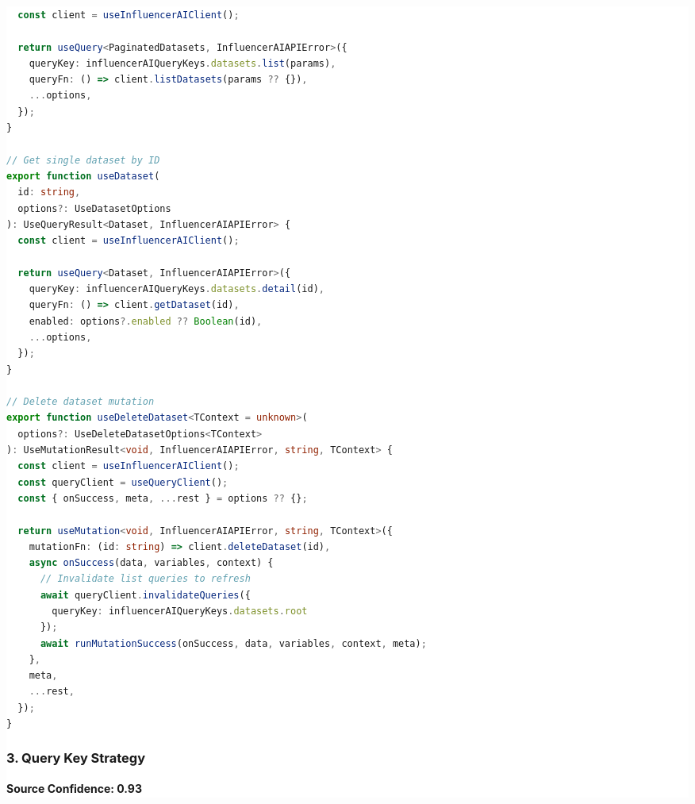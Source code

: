 ```typescript
  const client = useInfluencerAIClient();

  return useQuery<PaginatedDatasets, InfluencerAIAPIError>({
    queryKey: influencerAIQueryKeys.datasets.list(params),
    queryFn: () => client.listDatasets(params ?? {}),
    ...options,
  });
}

// Get single dataset by ID
export function useDataset(
  id: string,
  options?: UseDatasetOptions
): UseQueryResult<Dataset, InfluencerAIAPIError> {
  const client = useInfluencerAIClient();

  return useQuery<Dataset, InfluencerAIAPIError>({
    queryKey: influencerAIQueryKeys.datasets.detail(id),
    queryFn: () => client.getDataset(id),
    enabled: options?.enabled ?? Boolean(id),
    ...options,
  });
}

// Delete dataset mutation
export function useDeleteDataset<TContext = unknown>(
  options?: UseDeleteDatasetOptions<TContext>
): UseMutationResult<void, InfluencerAIAPIError, string, TContext> {
  const client = useInfluencerAIClient();
  const queryClient = useQueryClient();
  const { onSuccess, meta, ...rest } = options ?? {};

  return useMutation<void, InfluencerAIAPIError, string, TContext>({
    mutationFn: (id: string) => client.deleteDataset(id),
    async onSuccess(data, variables, context) {
      // Invalidate list queries to refresh
      await queryClient.invalidateQueries({
        queryKey: influencerAIQueryKeys.datasets.root
      });
      await runMutationSuccess(onSuccess, data, variables, context, meta);
    },
    meta,
    ...rest,
  });
}
```

### 3. Query Key Strategy

**Source Confidence: 0.93**
